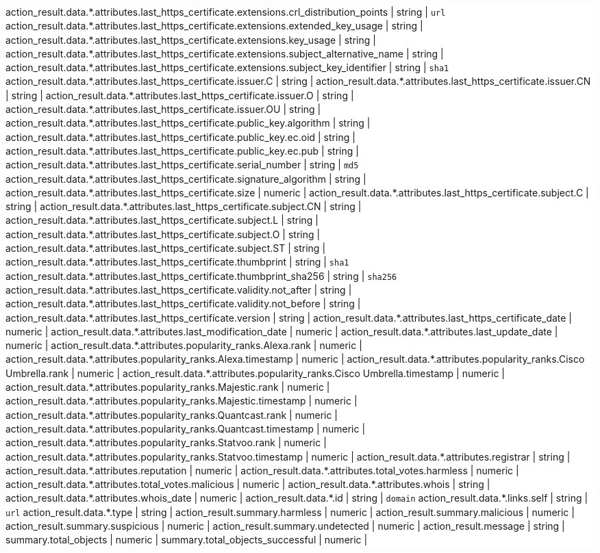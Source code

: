 action\_result\.data\.\*\.attributes\.last\_https\_certificate\.extensions\.crl\_distribution\_points | string |  `url` 
action\_result\.data\.\*\.attributes\.last\_https\_certificate\.extensions\.extended\_key\_usage | string | 
action\_result\.data\.\*\.attributes\.last\_https\_certificate\.extensions\.key\_usage | string | 
action\_result\.data\.\*\.attributes\.last\_https\_certificate\.extensions\.subject\_alternative\_name | string | 
action\_result\.data\.\*\.attributes\.last\_https\_certificate\.extensions\.subject\_key\_identifier | string |  `sha1` 
action\_result\.data\.\*\.attributes\.last\_https\_certificate\.issuer\.C | string | 
action\_result\.data\.\*\.attributes\.last\_https\_certificate\.issuer\.CN | string | 
action\_result\.data\.\*\.attributes\.last\_https\_certificate\.issuer\.O | string | 
action\_result\.data\.\*\.attributes\.last\_https\_certificate\.issuer\.OU | string | 
action\_result\.data\.\*\.attributes\.last\_https\_certificate\.public\_key\.algorithm | string | 
action\_result\.data\.\*\.attributes\.last\_https\_certificate\.public\_key\.ec\.oid | string | 
action\_result\.data\.\*\.attributes\.last\_https\_certificate\.public\_key\.ec\.pub | string | 
action\_result\.data\.\*\.attributes\.last\_https\_certificate\.serial\_number | string |  `md5` 
action\_result\.data\.\*\.attributes\.last\_https\_certificate\.signature\_algorithm | string | 
action\_result\.data\.\*\.attributes\.last\_https\_certificate\.size | numeric | 
action\_result\.data\.\*\.attributes\.last\_https\_certificate\.subject\.C | string | 
action\_result\.data\.\*\.attributes\.last\_https\_certificate\.subject\.CN | string | 
action\_result\.data\.\*\.attributes\.last\_https\_certificate\.subject\.L | string | 
action\_result\.data\.\*\.attributes\.last\_https\_certificate\.subject\.O | string | 
action\_result\.data\.\*\.attributes\.last\_https\_certificate\.subject\.ST | string | 
action\_result\.data\.\*\.attributes\.last\_https\_certificate\.thumbprint | string |  `sha1` 
action\_result\.data\.\*\.attributes\.last\_https\_certificate\.thumbprint\_sha256 | string |  `sha256` 
action\_result\.data\.\*\.attributes\.last\_https\_certificate\.validity\.not\_after | string | 
action\_result\.data\.\*\.attributes\.last\_https\_certificate\.validity\.not\_before | string | 
action\_result\.data\.\*\.attributes\.last\_https\_certificate\.version | string | 
action\_result\.data\.\*\.attributes\.last\_https\_certificate\_date | numeric | 
action\_result\.data\.\*\.attributes\.last\_modification\_date | numeric | 
action\_result\.data\.\*\.attributes\.last\_update\_date | numeric | 
action\_result\.data\.\*\.attributes\.popularity\_ranks\.Alexa\.rank | numeric | 
action\_result\.data\.\*\.attributes\.popularity\_ranks\.Alexa\.timestamp | numeric | 
action\_result\.data\.\*\.attributes\.popularity\_ranks\.Cisco Umbrella\.rank | numeric | 
action\_result\.data\.\*\.attributes\.popularity\_ranks\.Cisco Umbrella\.timestamp | numeric | 
action\_result\.data\.\*\.attributes\.popularity\_ranks\.Majestic\.rank | numeric | 
action\_result\.data\.\*\.attributes\.popularity\_ranks\.Majestic\.timestamp | numeric | 
action\_result\.data\.\*\.attributes\.popularity\_ranks\.Quantcast\.rank | numeric | 
action\_result\.data\.\*\.attributes\.popularity\_ranks\.Quantcast\.timestamp | numeric | 
action\_result\.data\.\*\.attributes\.popularity\_ranks\.Statvoo\.rank | numeric | 
action\_result\.data\.\*\.attributes\.popularity\_ranks\.Statvoo\.timestamp | numeric | 
action\_result\.data\.\*\.attributes\.registrar | string | 
action\_result\.data\.\*\.attributes\.reputation | numeric | 
action\_result\.data\.\*\.attributes\.total\_votes\.harmless | numeric | 
action\_result\.data\.\*\.attributes\.total\_votes\.malicious | numeric | 
action\_result\.data\.\*\.attributes\.whois | string | 
action\_result\.data\.\*\.attributes\.whois\_date | numeric | 
action\_result\.data\.\*\.id | string |  `domain` 
action\_result\.data\.\*\.links\.self | string |  `url` 
action\_result\.data\.\*\.type | string | 
action\_result\.summary\.harmless | numeric | 
action\_result\.summary\.malicious | numeric | 
action\_result\.summary\.suspicious | numeric | 
action\_result\.summary\.undetected | numeric | 
action\_result\.message | string | 
summary\.total\_objects | numeric | 
summary\.total\_objects\_successful | numeric |   
